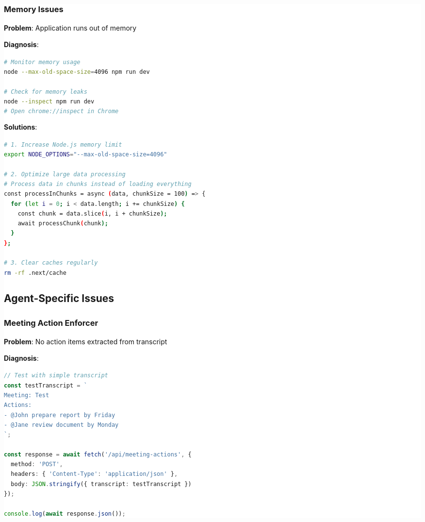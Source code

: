 ### Memory Issues
**Problem**: Application runs out of memory

**Diagnosis**:
```bash
# Monitor memory usage
node --max-old-space-size=4096 npm run dev

# Check for memory leaks
node --inspect npm run dev
# Open chrome://inspect in Chrome
```

**Solutions**:
```bash
# 1. Increase Node.js memory limit
export NODE_OPTIONS="--max-old-space-size=4096"

# 2. Optimize large data processing
# Process data in chunks instead of loading everything
const processInChunks = async (data, chunkSize = 100) => {
  for (let i = 0; i < data.length; i += chunkSize) {
    const chunk = data.slice(i, i + chunkSize);
    await processChunk(chunk);
  }
};

# 3. Clear caches regularly
rm -rf .next/cache
```

## Agent-Specific Issues

### Meeting Action Enforcer
**Problem**: No action items extracted from transcript

**Diagnosis**:
```typescript
// Test with simple transcript
const testTranscript = `
Meeting: Test
Actions:
- @John prepare report by Friday
- @Jane review document by Monday
`;

const response = await fetch('/api/meeting-actions', {
  method: 'POST',
  headers: { 'Content-Type': 'application/json' },
  body: JSON.stringify({ transcript: testTranscript })
});

console.log(await response.json());
```
